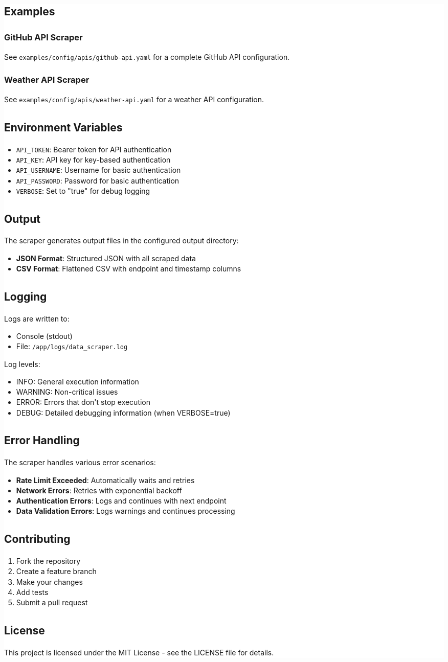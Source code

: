 ## Examples

### GitHub API Scraper
See `examples/config/apis/github-api.yaml` for a complete GitHub API configuration.

### Weather API Scraper
See `examples/config/apis/weather-api.yaml` for a weather API configuration.

## Environment Variables

- `API_TOKEN`: Bearer token for API authentication
- `API_KEY`: API key for key-based authentication
- `API_USERNAME`: Username for basic authentication
- `API_PASSWORD`: Password for basic authentication
- `VERBOSE`: Set to "true" for debug logging

## Output

The scraper generates output files in the configured output directory:

- **JSON Format**: Structured JSON with all scraped data
- **CSV Format**: Flattened CSV with endpoint and timestamp columns

## Logging

Logs are written to:
- Console (stdout)
- File: `/app/logs/data_scraper.log`

Log levels:
- INFO: General execution information
- WARNING: Non-critical issues
- ERROR: Errors that don't stop execution
- DEBUG: Detailed debugging information (when VERBOSE=true)

## Error Handling

The scraper handles various error scenarios:

- **Rate Limit Exceeded**: Automatically waits and retries
- **Network Errors**: Retries with exponential backoff
- **Authentication Errors**: Logs and continues with next endpoint
- **Data Validation Errors**: Logs warnings and continues processing

## Contributing

1. Fork the repository
2. Create a feature branch
3. Make your changes
4. Add tests
5. Submit a pull request

## License

This project is licensed under the MIT License - see the LICENSE file for details.


